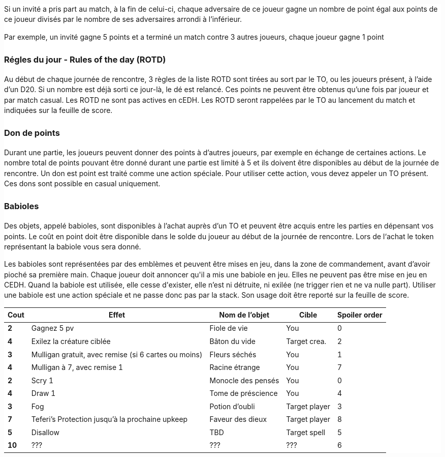 Si un invité a pris part au match, à la fin de celui-ci, chaque adversaire de ce joueur gagne un nombre de point égal aux points de ce joueur divisés par le nombre de ses adversaires arrondi à l’inférieur. 

Par exemple, un invité gagne 5 points et a terminé un match contre 3 autres joueurs, chaque joueur gagne 1 point 

### Régles du jour - Rules of the day (ROTD) 

Au début de chaque journée de rencontre, 3 règles de la liste ROTD sont tirées au sort par le TO, ou les joueurs présent, à l’aide d’un D20. Si un nombre est déjà sorti ce jour-là, le dé est relancé. Ces points ne peuvent être obtenus qu’une fois par joueur et par match casual. Les ROTD ne sont pas actives en cEDH. Les ROTD seront rappelées par le TO au lancement du match et indiquées sur la feuille de score.  

### Don de points 

Durant une partie, les joueurs peuvent donner des points à d’autres joueurs, par exemple en échange de certaines actions. Le nombre total de points pouvant être donné durant une partie est limité à 5 et ils doivent être disponibles au début de la journée de rencontre. Un don est point est traité comme une action spéciale. Pour utiliser cette action, vous devez appeler un TO présent. Ces dons sont possible en casual uniquement. 

### Babioles 

Des objets, appelé babioles, sont disponibles à l’achat auprès d’un TO et peuvent être acquis entre les parties en dépensant vos points. Le coût en point doit être disponible dans le solde du joueur au début de la journée de rencontre. Lors de l‘achat le token représentant la babiole vous sera donné. 

Les babioles sont représentées par des emblèmes et peuvent être mises en jeu, dans la zone de commandement, avant d’avoir pioché sa première main. Chaque joueur doit annoncer qu'il a mis une babiole en jeu. Elles ne peuvent pas être mise en jeu en CEDH. Quand la babiole est utilisée, elle cesse d'exister, elle n’est ni détruite, ni exilée (ne trigger rien et ne va nulle part). Utiliser une babiole est une action spéciale et ne passe donc pas par la stack. Son usage doit être reporté sur la feuille de score. 

| **Cout** | **Effet**                                            | **Nom de l’objet** | **Cible**     | Spoiler order |
| -------- | ---------------------------------------------------- | ------------------ | ------------- | ------------- |
| **2**    | Gagnez 5 pv                                          | Fiole de vie       | You           | 0             |
| **4**    | Exilez la créature ciblée                            | Bâton du vide      | Target crea.  | 2             |
| **3**    | Mulligan gratuit, avec remise (si 6 cartes ou moins) | Fleurs séchés      | You           | 1             |
| **4**    | Mulligan à 7, avec remise 1                          | Racine étrange     | You           | 7             |
| **2**    | Scry 1                                               | Monocle des pensés | You           | 0             |
| **4**    | Draw 1                                               | Tome de préscience | You           | 4             |
| **3**    | Fog                                                  | Potion d’oubli     | Target player | 3             |
| **7**    | Teferi’s Protection jusqu’à la prochaine upkeep      | Faveur des dieux   | Target player | 8             |
| **5**    | Disallow                                             | TBD                | Target spell  | 5             |
| **10**   | ???                                                  | ???                | ???           | 6             |
